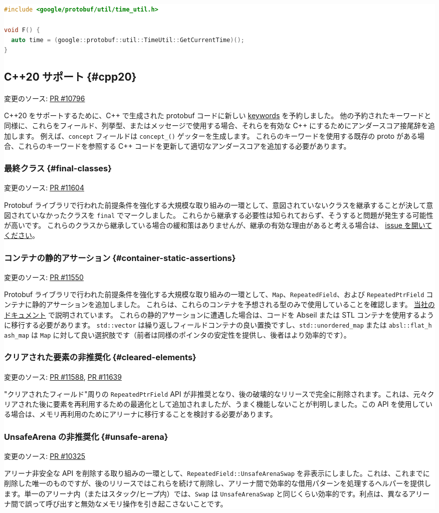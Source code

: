 ```cpp
#include <google/protobuf/util/time_util.h>

void F() {
  auto time = (google::protobuf::util::TimeUtil::GetCurrentTime)();
}

```

## C++20 サポート {#cpp20}

変更のソース: [PR #10796](https://github.com/protocolbuffers/protobuf/pull/10796)

C++20 をサポートするために、C++ で生成された protobuf コードに新しい
[keywords](https://en.cppreference.com/w/cpp/keyword) を予約しました。
他の予約されたキーワードと同様に、これらをフィールド、列挙型、またはメッセージで使用する場合、それらを有効な C++ にするためにアンダースコア接尾辞を追加します。
例えば、`concept` フィールドは `concept_()` ゲッターを生成します。
これらのキーワードを使用する既存の proto がある場合、これらのキーワードを参照する C++ コードを更新して適切なアンダースコアを追加する必要があります。

### 最終クラス {#final-classes}

変更のソース: [PR #11604](https://github.com/protocolbuffers/protobuf/pull/11604)

Protobuf ライブラリで行われた前提条件を強化する大規模な取り組みの一環として、意図されていないクラスを継承することが決して意図されていなかったクラスを `final` でマークしました。
これらから継承する必要性は知られておらず、そうすると問題が発生する可能性が高いです。
これらのクラスから継承している場合の緩和策はありませんが、継承の有効な理由があると考える場合は、
[issue を開いてください](https://github.com/protocolbuffers/protobuf/issues)。

### コンテナの静的アサーション {#container-static-assertions}

変更のソース: [PR #11550](https://github.com/protocolbuffers/protobuf/pull/11550)

Protobuf ライブラリで行われた前提条件を強化する大規模な取り組みの一環として、`Map`、`RepeatedField`、および `RepeatedPtrField` コンテナに静的アサーションを追加しました。
これらは、これらのコンテナを予想される型のみで使用していることを確認します。
[当社のドキュメント](https://protobuf.dev/programming-guides/proto/#maps) で説明されています。
これらの静的アサーションに遭遇した場合は、コードを Abseil または STL コンテナを使用するように移行する必要があります。
`std::vector` は繰り返しフィールドコンテナの良い置換ですし、`std::unordered_map` または `absl::flat_hash_map` は `Map` に対して良い選択肢です（前者は同様のポインタの安定性を提供し、後者はより効率的です）。

### クリアされた要素の非推奨化 {#cleared-elements}

変更のソース: [PR #11588](https://github.com/protocolbuffers/protobuf/pull/11588), [PR #11639](https://github.com/protocolbuffers/protobuf/pull/11639)

"クリアされたフィールド"周りの `RepeatedPtrField` API が非推奨となり、後の破壊的なリリースで完全に削除されます。これは、元々クリアされた後に要素を再利用するための最適化として追加されましたが、うまく機能しないことが判明しました。この API を使用している場合は、メモリ再利用のためにアリーナに移行することを検討する必要があります。

### UnsafeArena の非推奨化 {#unsafe-arena}

変更のソース: [PR #10325](https://github.com/protocolbuffers/protobuf/pull/10325)

アリーナ非安全な API を削除する取り組みの一環として、`RepeatedField::UnsafeArenaSwap` を非表示にしました。これは、これまでに削除した唯一のものですが、後のリリースではこれらを続けて削除し、アリーナ間で効率的な借用パターンを処理するヘルパーを提供します。単一のアリーナ内（またはスタック/ヒープ内）では、`Swap` は `UnsafeArenaSwap` と同じくらい効率的です。利点は、異なるアリーナ間で誤って呼び出すと無効なメモリ操作を引き起こさないことです。
